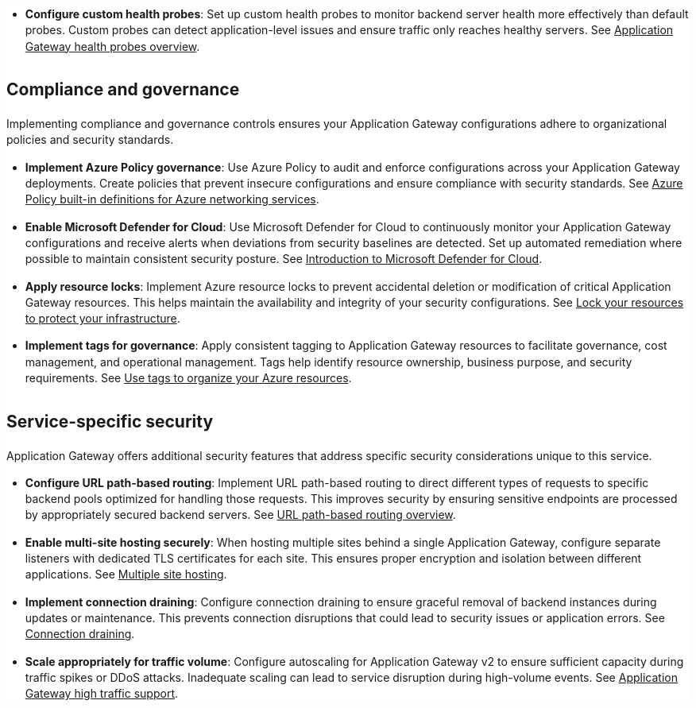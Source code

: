 - **Configure custom health probes**: Set up custom health probes to monitor backend server health more effectively than default probes. Custom probes can detect application-level issues and ensure traffic only reaches healthy servers. See [Application Gateway health probes overview](https://learn.microsoft.com/azure/application-gateway/application-gateway-probe-overview).

## Compliance and governance

Implementing compliance and governance controls ensures your Application Gateway configurations adhere to organizational policies and security standards.

- **Implement Azure Policy governance**: Use Azure Policy to audit and enforce configurations across your Application Gateway deployments. Create policies that prevent insecure configurations and ensure compliance with security standards. See [Azure Policy built-in definitions for Azure networking services](https://learn.microsoft.com/azure/networking/policy-reference).

- **Enable Microsoft Defender for Cloud**: Use Microsoft Defender for Cloud to continuously monitor your Application Gateway configurations and receive alerts when deviations from security baselines are detected. Set up automated remediation where possible to maintain consistent security posture. See [Introduction to Microsoft Defender for Cloud](https://learn.microsoft.com/azure/defender-for-cloud/defender-for-cloud-introduction).

- **Apply resource locks**: Implement Azure resource locks to prevent accidental deletion or modification of critical Application Gateway resources. This helps maintain the availability and integrity of your security configurations. See [Lock your resources to protect your infrastructure](https://learn.microsoft.com/azure/azure-resource-manager/management/lock-resources).

- **Implement tags for governance**: Apply consistent tagging to Application Gateway resources to facilitate governance, cost management, and operational management. Tags help identify resource ownership, business purpose, and security requirements. See [Use tags to organize your Azure resources](https://learn.microsoft.com/azure/azure-resource-manager/management/tag-resources).

## Service-specific security

Application Gateway offers additional security features that address specific security considerations unique to this service.

- **Configure URL path-based routing**: Implement URL path-based routing to direct different types of requests to specific backend pools optimized for handling those requests. This improves security by ensuring sensitive endpoints are processed by appropriately secured backend servers. See [URL path-based routing overview](https://learn.microsoft.com/azure/application-gateway/url-route-overview).

- **Enable multi-site hosting securely**: When hosting multiple sites behind a single Application Gateway, configure separate listeners with dedicated TLS certificates for each site. This ensures proper encryption and isolation between different applications. See [Multiple site hosting](https://learn.microsoft.com/azure/application-gateway/multiple-site-overview).

- **Implement connection draining**: Configure connection draining to ensure graceful removal of backend instances during updates or maintenance. This prevents connection disruptions that could lead to security issues or application errors. See [Connection draining](https://learn.microsoft.com/azure/application-gateway/features#connection-draining).

- **Scale appropriately for traffic volume**: Configure autoscaling for Application Gateway v2 to ensure sufficient capacity during traffic spikes or DDoS attacks. Inadequate scaling can lead to service disruption during high-volume events. See [Application Gateway high traffic support](https://learn.microsoft.com/azure/application-gateway/high-traffic-support).

